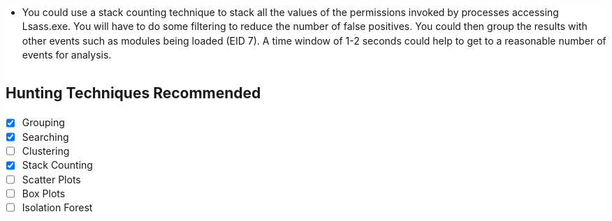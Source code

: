 * You could use a stack counting technique to stack all the values of the permissions invoked by processes accessing Lsass.exe. You will have to do some filtering to reduce the number of false positives. You could then group the results with other events such as modules being loaded (EID 7). A time window of 1-2 seconds could help to get to a reasonable number of events for analysis.


## Hunting Techniques Recommended

- [x] Grouping
- [x] Searching
- [ ] Clustering
- [x] Stack Counting
- [ ] Scatter Plots
- [ ] Box Plots
- [ ] Isolation Forest

